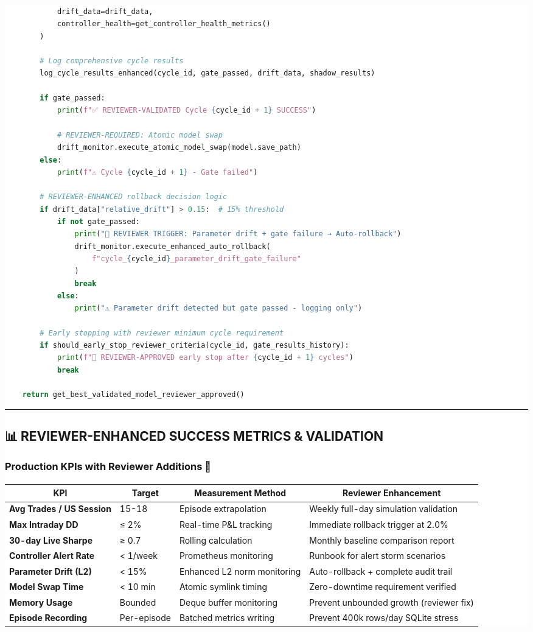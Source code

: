 ```python
            drift_data=drift_data,
            controller_health=get_controller_health_metrics()
        )
        
        # Log comprehensive cycle results
        log_cycle_results_enhanced(cycle_id, gate_passed, drift_data, shadow_results)
        
        if gate_passed:
            print(f"✅ REVIEWER-VALIDATED Cycle {cycle_id + 1} SUCCESS")
            
            # REVIEWER-REQUIRED: Atomic model swap
            drift_monitor.execute_atomic_model_swap(model.save_path)
        else:
            print(f"⚠️ Cycle {cycle_id + 1} - Gate failed")
        
        # REVIEWER-ENHANCED rollback decision logic
        if drift_data["relative_drift"] > 0.15:  # 15% threshold
            if not gate_passed:
                print("🚨 REVIEWER TRIGGER: Parameter drift + gate failure → Auto-rollback")
                drift_monitor.execute_enhanced_auto_rollback(
                    f"cycle_{cycle_id}_parameter_drift_gate_failure"
                )
                break
            else:
                print("⚠️ Parameter drift detected but gate passed - logging only")
        
        # Early stopping with reviewer minimum cycle requirement
        if should_early_stop_reviewer_criteria(cycle_id, gate_results_history):
            print(f"🎯 REVIEWER-APPROVED early stop after {cycle_id + 1} cycles")
            break
    
    return get_best_validated_model_reviewer_approved()
```

---

## 📊 **REVIEWER-ENHANCED SUCCESS METRICS & VALIDATION**

### **Production KPIs with Reviewer Additions** 🎯

| KPI | Target | Measurement Method | Reviewer Enhancement |
|-----|--------|-------------------|---------------------|
| **Avg Trades / US Session** | 15-18 | Episode extrapolation | Weekly full-day simulation validation |
| **Max Intraday DD** | ≤ 2% | Real-time P&L tracking | Immediate rollback trigger at 2.0% |
| **30-day Live Sharpe** | ≥ 0.7 | Rolling calculation | Monthly baseline comparison report |
| **Controller Alert Rate** | < 1/week | Prometheus monitoring | Runbook for alert storm scenarios |
| **Parameter Drift (L2)** | < 15% | Enhanced L2 norm monitoring | Auto-rollback + complete audit trail |
| **Model Swap Time** | < 10 min | Atomic symlink timing | Zero-downtime requirement verified |
| **Memory Usage** | Bounded | Deque buffer monitoring | Prevent unbounded growth (reviewer fix) |
| **Episode Recording** | Per-episode | Batched metrics writing | Prevent 400k rows/day SQLite stress |
